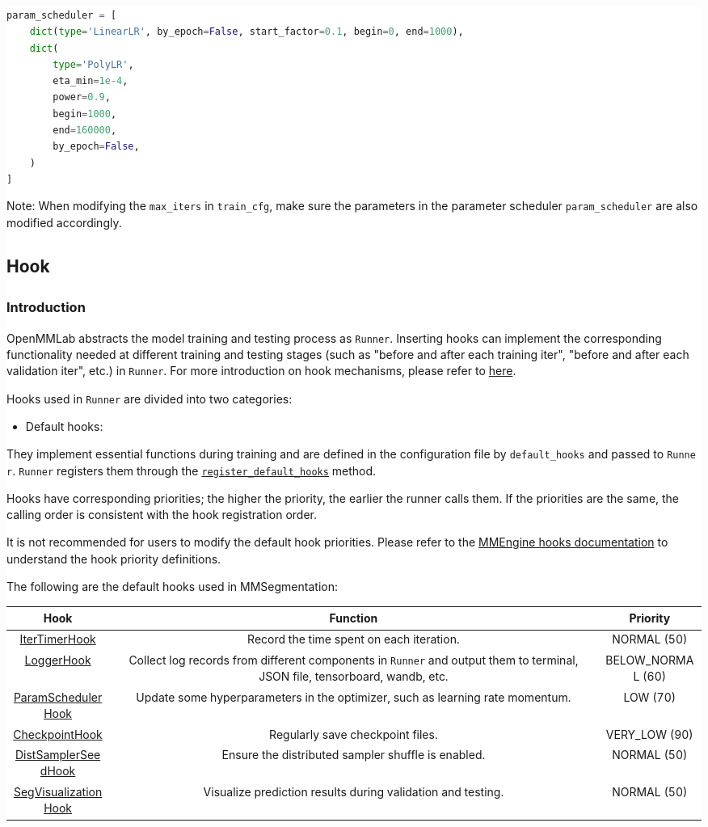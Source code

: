 ```python
param_scheduler = [
    dict(type='LinearLR', by_epoch=False, start_factor=0.1, begin=0, end=1000),
    dict(
        type='PolyLR',
        eta_min=1e-4,
        power=0.9,
        begin=1000,
        end=160000,
        by_epoch=False,
    )
]
```

Note: When modifying the `max_iters` in `train_cfg`, make sure the parameters in the parameter scheduler `param_scheduler` are also modified accordingly.

## Hook

### Introduction

OpenMMLab abstracts the model training and testing process as `Runner`. Inserting hooks can implement the corresponding functionality needed at different training and testing stages (such as "before and after each training iter", "before and after each validation iter", etc.) in `Runner`. For more introduction on hook mechanisms, please refer to [here](https://www.calltutors.com/blog/what-is-hook).

Hooks used in `Runner` are divided into two categories:

- Default hooks:

They implement essential functions during training and are defined in the configuration file by `default_hooks` and passed to `Runner`. `Runner` registers them through the [`register_default_hooks`](https://github.com/open-mmlab/mmengine/blob/main/mmengine/runner/runner.py#L1780) method.

Hooks have corresponding priorities; the higher the priority, the earlier the runner calls them. If the priorities are the same, the calling order is consistent with the hook registration order.

It is not recommended for users to modify the default hook priorities. Please refer to the [MMEngine hooks documentation](https://github.com/open-mmlab/mmengine/blob/main/docs/en/tutorials/hook.md) to understand the hook priority definitions.

The following are the default hooks used in MMSegmentation:

|                                                          Hook                                                          |                                                          Function                                                          |     Priority      |
| :--------------------------------------------------------------------------------------------------------------------: | :------------------------------------------------------------------------------------------------------------------------: | :---------------: |
|          [IterTimerHook](https://github.com/open-mmlab/mmengine/blob/main/mmengine/hooks/iter_timer_hook.py)           |                                          Record the time spent on each iteration.                                          |    NORMAL (50)    |
|              [LoggerHook](https://github.com/open-mmlab/mmengine/blob/main/mmengine/hooks/logger_hook.py)              | Collect log records from different components in `Runner` and output them to terminal, JSON file, tensorboard, wandb, etc. | BELOW_NORMAL (60) |
|     [ParamSchedulerHook](https://github.com/open-mmlab/mmengine/blob/main/mmengine/hooks/param_scheduler_hook.py)      |                       Update some hyperparameters in the optimizer, such as learning rate momentum.                        |     LOW (70)      |
|          [CheckpointHook](https://github.com/open-mmlab/mmengine/blob/main/mmengine/hooks/checkpoint_hook.py)          |                                              Regularly save checkpoint files.                                              |   VERY_LOW (90)   |
|      [DistSamplerSeedHook](https://github.com/open-mmlab/mmengine/blob/main/mmengine/hooks/sampler_seed_hook.py)       |                                     Ensure the distributed sampler shuffle is enabled.                                     |    NORMAL (50)    |
| [SegVisualizationHook](https://github.com/open-mmlab/mmsegmentation/blob/main/mmseg/visualization/local_visualizer.py) |                                Visualize prediction results during validation and testing.                                 |    NORMAL (50)    |
